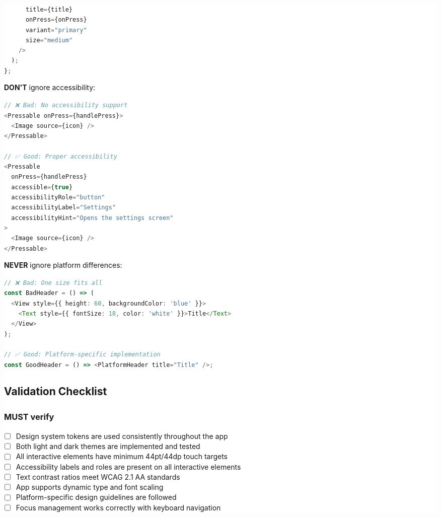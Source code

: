 ```typescript
      title={title}
      onPress={onPress}
      variant="primary"
      size="medium"
    />
  );
};
```

**DON'T** ignore accessibility:

```typescript
// ❌ Bad: No accessibility support
<Pressable onPress={handlePress}>
  <Image source={icon} />
</Pressable>

// ✅ Good: Proper accessibility
<Pressable
  onPress={handlePress}
  accessible={true}
  accessibilityRole="button"
  accessibilityLabel="Settings"
  accessibilityHint="Opens the settings screen"
>
  <Image source={icon} />
</Pressable>
```

**NEVER** ignore platform differences:

```typescript
// ❌ Bad: One size fits all
const BadHeader = () => (
  <View style={{ height: 60, backgroundColor: 'blue' }}>
    <Text style={{ fontSize: 18, color: 'white' }}>Title</Text>
  </View>
);

// ✅ Good: Platform-specific implementation
const GoodHeader = () => <PlatformHeader title="Title" />;
```

## Validation Checklist

### **MUST** verify

- [ ] Design system tokens are used consistently throughout the app
- [ ] Both light and dark themes are implemented and tested
- [ ] All interactive elements have minimum 44pt/44dp touch targets
- [ ] Accessibility labels and roles are present on all interactive elements
- [ ] Text contrast ratios meet WCAG 2.1 AA standards
- [ ] App supports dynamic type and font scaling
- [ ] Platform-specific design guidelines are followed
- [ ] Focus management works correctly with keyboard navigation
